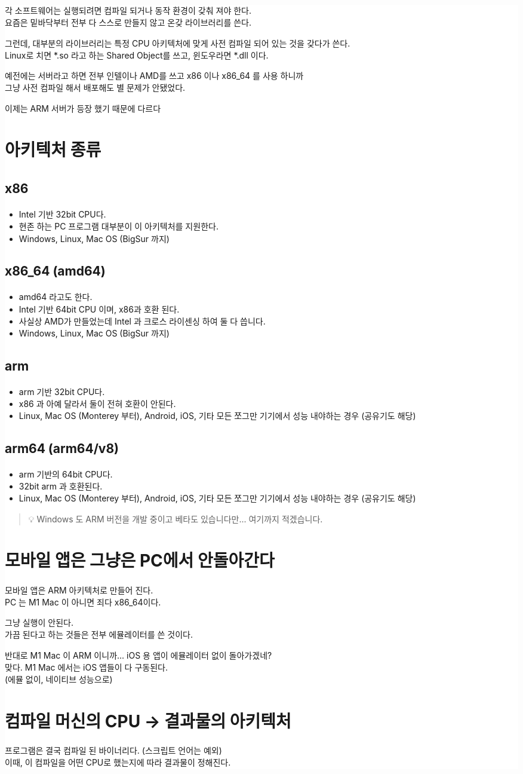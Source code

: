 각 소프트웨어는 실행되려면 컴파일 되거나 동작 환경이 갖춰 져야 한다.  
요즘은 밑바닥부터 전부 다 스스로 만들지 않고 온갖 라이브러리를 쓴다.

그런데, 대부분의 라이브러리는 특정 CPU 아키텍처에 맞게 사전 컴파일 되어 있는 것을 갖다가 쓴다.  
Linux로 치면 \*.so 라고 하는 Shared Object를 쓰고,  윈도우라면 \*.dll 이다.

예전에는 서버라고 하면 전부 인텔이나 AMD를 쓰고 x86 이나 x86_64 를 사용 하니까  
그냥 사전 컴파일 해서 배포해도 별 문제가 안됐었다.

이제는 ARM 서버가 등장 했기 때문에 다르다

# 아키텍처 종류
## x86
* Intel 기반 32bit CPU다.  
* 현존 하는 PC 프로그램 대부분이 이 아키텍처를 지원한다.
* Windows, Linux, Mac OS (BigSur 까지)  

## x86_64 (amd64)
* amd64 라고도 한다.
* Intel 기반 64bit CPU 이며, x86과 호환 된다.
* 사실상 AMD가 만들었는데 Intel 과 크로스 라이센싱 하여 둘 다 씁니다.
* Windows, Linux, Mac OS (BigSur 까지)

## arm
* arm 기반 32bit CPU다.
* x86 과 아예 달라서 둘이 전혀 호환이 안된다.
* Linux, Mac OS (Monterey 부터), Android, iOS, 기타 모든 쪼그만 기기에서 성능 내야하는 경우 (공유기도 해당)

## arm64 (arm64/v8)
* arm 기반의 64bit CPU다.
* 32bit arm 과 호환된다.
* Linux, Mac OS (Monterey 부터), Android, iOS, 기타 모든 쪼그만 기기에서 성능 내야하는 경우 (공유기도 해당)

> 💡 Windows 도 ARM 버전을 개발 중이고 베타도 있습니다만... 여기까지 적겠습니다.


# 모바일 앱은 그냥은 PC에서 안돌아간다
모바일 앱은 ARM 아키텍처로 만들어 진다.  
PC 는 M1 Mac 이 아니면 죄다 x86_64이다.

그냥 실행이 안된다.  
가끔 된다고 하는 것들은 전부 에뮬레이터를 쓴 것이다.

반대로 M1 Mac 이 ARM 이니까... iOS 용 앱이 에뮬레이터 없이 돌아가겠네?  
맞다. M1 Mac 에서는 iOS 앱들이 다 구동된다.  
(에뮬 없이, 네이티브 성능으로)

# 컴파일 머신의 CPU → 결과물의 아키텍처
프로그램은 결국 컴파일 된 바이너리다. (스크립트 언어는 예외)  
이때, 이 컴파일을 어떤 CPU로 했는지에 따라 결과물이 정해진다.

